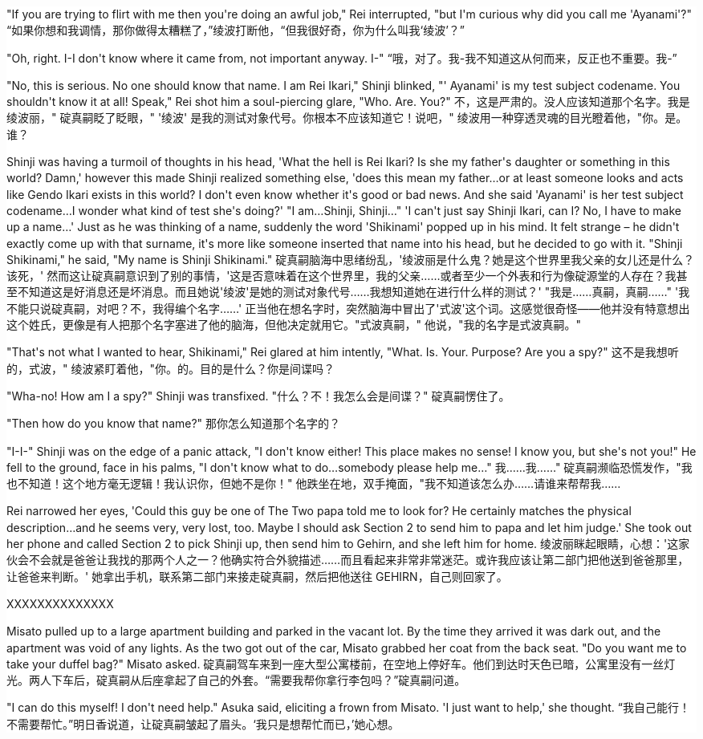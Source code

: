 "If you are trying to flirt with me then you're doing an awful job," Rei interrupted, "but I'm curious why did you call me 'Ayanami'?"
“如果你想和我调情，那你做得太糟糕了，”绫波打断他，“但我很好奇，你为什么叫我‘绫波’？”

"Oh, right. I-I don't know where it came from, not important anyway. I-"
“哦，对了。我-我不知道这从何而来，反正也不重要。我-”

"No, this is serious. No one should know that name. I am Rei Ikari," Shinji blinked, "' Ayanami' is my test subject codename. You shouldn't know it at all! Speak," Rei shot him a soul-piercing glare, "Who. Are. You?"
不，这是严肃的。没人应该知道那个名字。我是绫波丽，" 碇真嗣眨了眨眼，" '绫波' 是我的测试对象代号。你根本不应该知道它！说吧，" 绫波用一种穿透灵魂的目光瞪着他，"你。是。谁？

Shinji was having a turmoil of thoughts in his head, 'What the hell is Rei Ikari? Is she my father's daughter or something in this world? Damn,' however this made Shinji realized something else, 'does this mean my father…or at least someone looks and acts like Gendo Ikari exists in this world? I don't even know whether it's good or bad news. And she said 'Ayanami' is her test subject codename…I wonder what kind of test she's doing?' "I am…Shinji, Shinji…" 'I can't just say Shinji Ikari, can I? No, I have to make up a name…' Just as he was thinking of a name, suddenly the word 'Shikinami' popped up in his mind. It felt strange – he didn't exactly come up with that surname, it's more like someone inserted that name into his head, but he decided to go with it. "Shinji Shikinami," he said, "My name is Shinji Shikinami."
碇真嗣脑海中思绪纷乱，'绫波丽是什么鬼？她是这个世界里我父亲的女儿还是什么？该死，' 然而这让碇真嗣意识到了别的事情，'这是否意味着在这个世界里，我的父亲……或者至少一个外表和行为像碇源堂的人存在？我甚至不知道这是好消息还是坏消息。而且她说'绫波'是她的测试对象代号……我想知道她在进行什么样的测试？' "我是……真嗣，真嗣……" '我不能只说碇真嗣，对吧？不，我得编个名字……' 正当他在想名字时，突然脑海中冒出了'式波'这个词。这感觉很奇怪——他并没有特意想出这个姓氏，更像是有人把那个名字塞进了他的脑海，但他决定就用它。"式波真嗣，" 他说，"我的名字是式波真嗣。"

"That's not what I wanted to hear, Shikinami," Rei glared at him intently, "What. Is. Your. Purpose? Are you a spy?"
这不是我想听的，式波，" 绫波紧盯着他，"你。的。目的是什么？你是间谍吗？

"Wha-no! How am I a spy?" Shinji was transfixed.
"什么？不！我怎么会是间谍？" 碇真嗣愣住了。

"Then how do you know that name?"
那你怎么知道那个名字的？

"I-I-" Shinji was on the edge of a panic attack, "I don't know either! This place makes no sense! I know you, but she's not you!" He fell to the ground, face in his palms, "I don't know what to do…somebody please help me…"
我……我……" 碇真嗣濒临恐慌发作，"我也不知道！这个地方毫无逻辑！我认识你，但她不是你！" 他跌坐在地，双手掩面，"我不知道该怎么办……请谁来帮帮我……

Rei narrowed her eyes, 'Could this guy be one of The Two papa told me to look for? He certainly matches the physical description…and he seems very, very lost, too. Maybe I should ask Section 2 to send him to papa and let him judge.' She took out her phone and called Section 2 to pick Shinji up, then send him to Gehirn, and she left him for home.
绫波丽眯起眼睛，心想：'这家伙会不会就是爸爸让我找的那两个人之一？他确实符合外貌描述……而且看起来非常非常迷茫。或许我应该让第二部门把他送到爸爸那里，让爸爸来判断。' 她拿出手机，联系第二部门来接走碇真嗣，然后把他送往 GEHIRN，自己则回家了。

XXXXXXXXXXXXXX

Misato pulled up to a large apartment building and parked in the vacant lot. By the time they arrived it was dark out, and the apartment was void of any lights. As the two got out of the car, Misato grabbed her coat from the back seat. "Do you want me to take your duffel bag?" Misato asked.
碇真嗣驾车来到一座大型公寓楼前，在空地上停好车。他们到达时天色已暗，公寓里没有一丝灯光。两人下车后，碇真嗣从后座拿起了自己的外套。“需要我帮你拿行李包吗？”碇真嗣问道。

"I can do this myself! I don't need help." Asuka said, eliciting a frown from Misato. 'I just want to help,' she thought.
“我自己能行！不需要帮忙。”明日香说道，让碇真嗣皱起了眉头。‘我只是想帮忙而已，’她心想。
